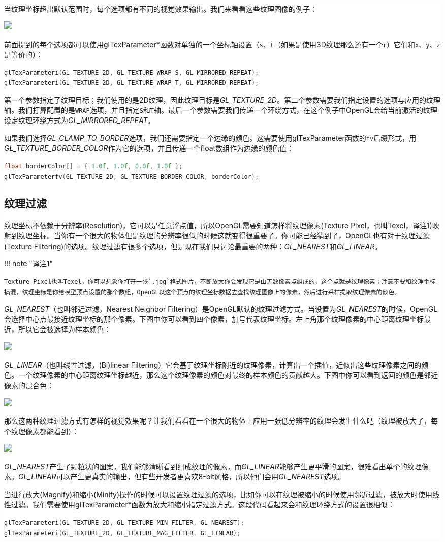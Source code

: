 当纹理坐标超出默认范围时，每个选项都有不同的视觉效果输出。我们来看看这些纹理图像的例子：

![](../img/01/06/texture_wrapping.png)

前面提到的每个选项都可以使用<fun>glTexParameter*</fun>函数对单独的一个坐标轴设置（`s`、`t`（如果是使用3D纹理那么还有一个`r`）它们和`x`、`y`、`z`是等价的）：

```c++
glTexParameteri(GL_TEXTURE_2D, GL_TEXTURE_WRAP_S, GL_MIRRORED_REPEAT);
glTexParameteri(GL_TEXTURE_2D, GL_TEXTURE_WRAP_T, GL_MIRRORED_REPEAT);
```

第一个参数指定了纹理目标；我们使用的是2D纹理，因此纹理目标是<var>GL_TEXTURE_2D</var>。第二个参数需要我们指定设置的选项与应用的纹理轴。我们打算配置的是`WRAP`选项，并且指定`S`和`T`轴。最后一个参数需要我们传递一个环绕方式，在这个例子中OpenGL会给当前激活的纹理设定纹理环绕方式为<var>GL_MIRRORED_REPEAT</var>。

如果我们选择<var>GL_CLAMP_TO_BORDER</var>选项，我们还需要指定一个边缘的颜色。这需要使用<fun>glTexParameter</fun>函数的`fv`后缀形式，用<var>GL_TEXTURE_BORDER_COLOR</var>作为它的选项，并且传递一个float数组作为边缘的颜色值：

```c++
float borderColor[] = { 1.0f, 1.0f, 0.0f, 1.0f };
glTexParameterfv(GL_TEXTURE_2D, GL_TEXTURE_BORDER_COLOR, borderColor);
```

## 纹理过滤

纹理坐标不依赖于分辨率(Resolution)，它可以是任意浮点值，所以OpenGL需要知道怎样将纹理像素(Texture Pixel，也叫Texel，译注1)映射到纹理坐标。当你有一个很大的物体但是纹理的分辨率很低的时候这就变得很重要了。你可能已经猜到了，OpenGL也有对于<def>纹理过滤</def>(Texture Filtering)的选项。纹理过滤有很多个选项，但是现在我们只讨论最重要的两种：<var>GL_NEAREST</var>和<var>GL_LINEAR</var>。

!!! note "译注1"

	Texture Pixel也叫Texel，你可以想象你打开一张`.jpg`格式图片，不断放大你会发现它是由无数像素点组成的，这个点就是纹理像素；注意不要和纹理坐标搞混，纹理坐标是你给模型顶点设置的那个数组，OpenGL以这个顶点的纹理坐标数据去查找纹理图像上的像素，然后进行采样提取纹理像素的颜色。

<var>GL_NEAREST</var>（也叫<def>邻近过滤</def>，Nearest Neighbor Filtering）是OpenGL默认的纹理过滤方式。当设置为<var>GL_NEAREST</var>的时候，OpenGL会选择中心点最接近纹理坐标的那个像素。下图中你可以看到四个像素，加号代表纹理坐标。左上角那个纹理像素的中心距离纹理坐标最近，所以它会被选择为样本颜色：

![](../img/01/06/filter_nearest.png)

<var>GL_LINEAR</var>（也叫<def>线性过滤</def>，(Bi)linear Filtering）它会基于纹理坐标附近的纹理像素，计算出一个插值，近似出这些纹理像素之间的颜色。一个纹理像素的中心距离纹理坐标越近，那么这个纹理像素的颜色对最终的样本颜色的贡献越大。下图中你可以看到返回的颜色是邻近像素的混合色：

![](../img/01/06/filter_linear.png)

那么这两种纹理过滤方式有怎样的视觉效果呢？让我们看看在一个很大的物体上应用一张低分辨率的纹理会发生什么吧（纹理被放大了，每个纹理像素都能看到）：

![](../img/01/06/texture_filtering.png)

<var>GL_NEAREST</var>产生了颗粒状的图案，我们能够清晰看到组成纹理的像素，而<var>GL_LINEAR</var>能够产生更平滑的图案，很难看出单个的纹理像素。<var>GL_LINEAR</var>可以产生更真实的输出，但有些开发者更喜欢8-bit风格，所以他们会用<var>GL_NEAREST</var>选项。

当进行<def>放大</def>(Magnify)和<def>缩小</def>(Minify)操作的时候可以设置纹理过滤的选项，比如你可以在纹理被缩小的时候使用邻近过滤，被放大时使用线性过滤。我们需要使用<fun>glTexParameter*</fun>函数为放大和缩小指定过滤方式。这段代码看起来会和纹理环绕方式的设置很相似：

```c++
glTexParameteri(GL_TEXTURE_2D, GL_TEXTURE_MIN_FILTER, GL_NEAREST);
glTexParameteri(GL_TEXTURE_2D, GL_TEXTURE_MAG_FILTER, GL_LINEAR);
```
